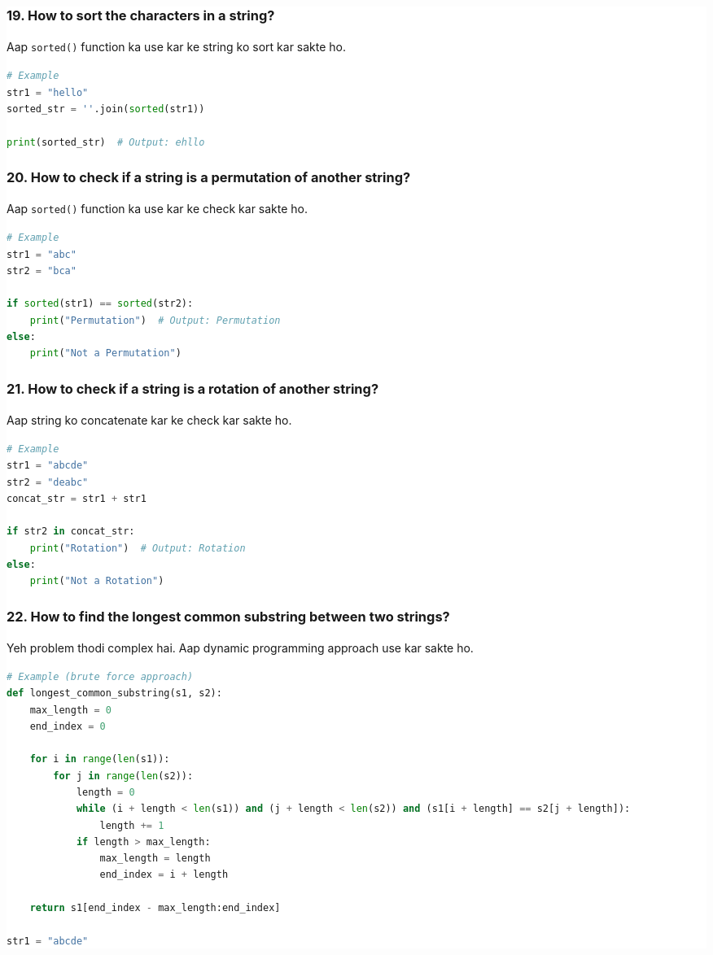 ### 19. How to sort the characters in a string?
Aap `sorted()` function ka use kar ke string ko sort kar sakte ho.

```python
# Example
str1 = "hello"
sorted_str = ''.join(sorted(str1))

print(sorted_str)  # Output: ehllo
```

### 20. How to check if a string is a permutation of another string?
Aap `sorted()` function ka use kar ke check kar sakte ho.

```python
# Example
str1 = "abc"
str2 = "bca"

if sorted(str1) == sorted(str2):
    print("Permutation")  # Output: Permutation
else:
    print("Not a Permutation")
```

### 21. How to check if a string is a rotation of another string?
Aap string ko concatenate kar ke check kar sakte ho.

```python
# Example
str1 = "abcde"
str2 = "deabc"
concat_str = str1 + str1

if str2 in concat_str:
    print("Rotation")  # Output: Rotation
else:
    print("Not a Rotation")
```

### 22. How to find the longest common substring between two strings?
Yeh problem thodi complex hai. Aap dynamic programming approach use kar sakte ho.

```python
# Example (brute force approach)
def longest_common_substring(s1, s2):
    max_length = 0
    end_index = 0
    
    for i in range(len(s1)):
        for j in range(len(s2)):
            length = 0
            while (i + length < len(s1)) and (j + length < len(s2)) and (s1[i + length] == s2[j + length]):
                length += 1
            if length > max_length:
                max_length = length
                end_index = i + length
                
    return s1[end_index - max_length:end_index]

str1 = "abcde"
```